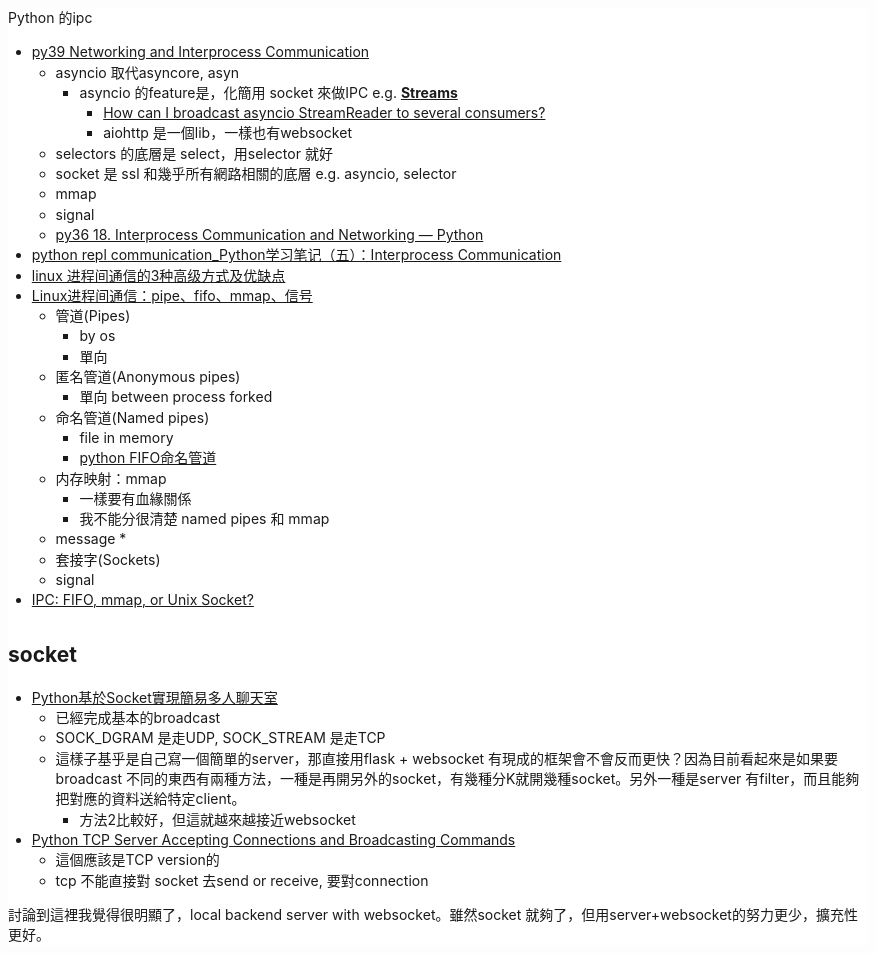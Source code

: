 Python 的ipc

* [py39 Networking and Interprocess Communication](https://docs.python.org/3.9/library/ipc.html)
  * asyncio 取代asyncore, asyn
    * asyncio 的feature是，化簡用 socket 來做IPC  e.g. [**Streams**](https://docs.python.org/3.9/library/asyncio-stream.html#asyncio-streams)
      * [How can I broadcast asyncio StreamReader to several consumers?](https://stackoverflow.com/questions/61744721/how-can-i-broadcast-asyncio-streamreader-to-several-consumers)
      * aiohttp 是一個lib，一樣也有websocket
  * selectors 的底層是 select，用selector 就好
  * socket 是 ssl 和幾乎所有網路相關的底層 e.g. asyncio, selector
  * mmap
  * signal
  * [py36 18. Interprocess Communication and Networking — Python](https://www.google.com/url?sa=t&rct=j&q=&esrc=s&source=web&cd=&cad=rja&uact=8&ved=2ahUKEwj-xp-1ruPyAhV5yYsBHUjUBD8QFnoECAMQAQ&url=https%3A%2F%2Fdocs.python.org%2F3.6%2Flibrary%2Fipc.html&usg=AOvVaw1N36GAItpitMyaHlqrxjGH)
* [python repl communication_Python学习笔记（五）：Interprocess Communication](https://blog.csdn.net/weixin_39927623/article/details/111024913)
* [linux 进程间通信的3种高级方式及优缺点](https://www.cnblogs.com/lincappu/p/8536431.html)
* [Linux进程间通信：pipe、fifo、mmap、信号](https://www.huaweicloud.com/articles/13680574.html)
  * 管道(Pipes)
    * by os
    * 單向
  * 匿名管道(Anonymous pipes)
    * 單向 between process forked
  * 命名管道(Named pipes)
    * file in memory 
    * [python FIFO命名管道](https://blog.csdn.net/claroja/article/details/103489937)
  * 内存映射：mmap
    * 一樣要有血緣關係
    * 我不能分很清楚 named pipes 和 mmap
  * message 
    * 
  * 套接字(Sockets)
  * signal
* [ IPC: FIFO, mmap, or Unix Socket? ](https://arstechnica.com/civis/viewtopic.php?t=714224)

## socket

* [Python基於Socket實現簡易多人聊天室](https://iter01.com/562533.html)
  * 已經完成基本的broadcast
  * SOCK_DGRAM 是走UDP, SOCK_STREAM 是走TCP
  * 這樣子基乎是自己寫一個簡單的server，那直接用flask + websocket 有現成的框架會不會反而更快？因為目前看起來是如果要broadcast 不同的東西有兩種方法，一種是再開另外的socket，有幾種分K就開幾種socket。另外一種是server 有filter，而且能夠把對應的資料送給特定client。
    * 方法2比較好，但這就越來越接近websocket
* [Python TCP Server Accepting Connections and Broadcasting Commands](https://stackoverflow.com/questions/41785969/python-tcp-server-accepting-connections-and-broadcasting-commands)
  * 這個應該是TCP version的
  * tcp 不能直接對 socket 去send or receive, 要對connection

討論到這裡我覺得很明顯了，local backend server with websocket。雖然socket 就夠了，但用server+websocket的努力更少，擴充性更好。
